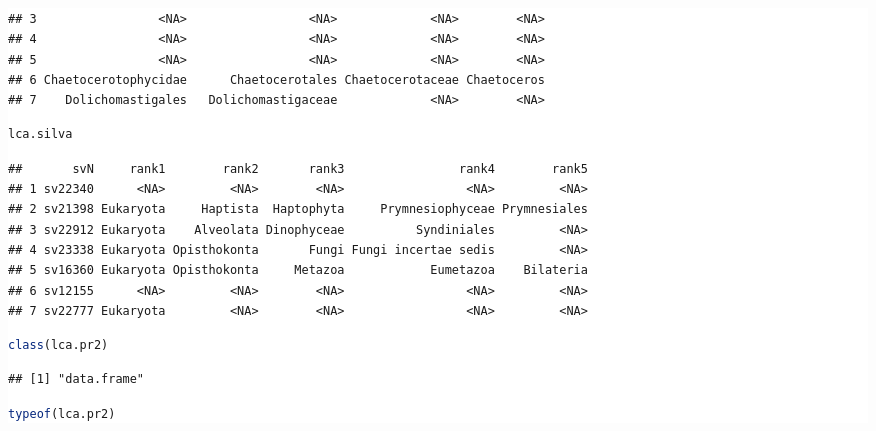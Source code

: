     ## 3                 <NA>                 <NA>             <NA>        <NA>
    ## 4                 <NA>                 <NA>             <NA>        <NA>
    ## 5                 <NA>                 <NA>             <NA>        <NA>
    ## 6 Chaetocerotophycidae      Chaetocerotales Chaetocerotaceae Chaetoceros
    ## 7    Dolichomastigales   Dolichomastigaceae             <NA>        <NA>

``` r
lca.silva
```

    ##       svN     rank1        rank2       rank3                rank4        rank5
    ## 1 sv22340      <NA>         <NA>        <NA>                 <NA>         <NA>
    ## 2 sv21398 Eukaryota     Haptista  Haptophyta     Prymnesiophyceae Prymnesiales
    ## 3 sv22912 Eukaryota    Alveolata Dinophyceae          Syndiniales         <NA>
    ## 4 sv23338 Eukaryota Opisthokonta       Fungi Fungi incertae sedis         <NA>
    ## 5 sv16360 Eukaryota Opisthokonta     Metazoa            Eumetazoa    Bilateria
    ## 6 sv12155      <NA>         <NA>        <NA>                 <NA>         <NA>
    ## 7 sv22777 Eukaryota         <NA>        <NA>                 <NA>         <NA>

``` r
class(lca.pr2)
```

    ## [1] "data.frame"

``` r
typeof(lca.pr2)
```

